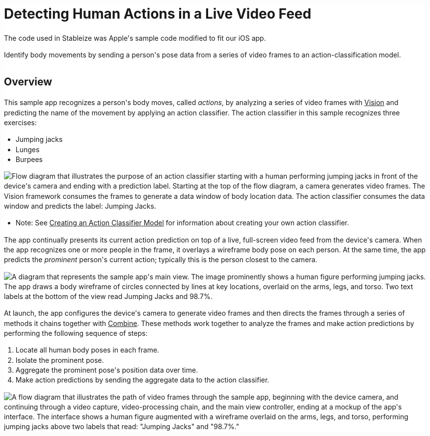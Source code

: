 # Detecting Human Actions in a Live Video Feed

The code used in Stableize was Apple's sample code modified to fit our iOS app.

Identify body movements by sending a person's pose data from a series
of video frames to an action-classification model.

## Overview

This sample app recognizes a person's body moves, called *actions*,
by analyzing a series of video frames with [Vision][Vision]
and predicting the name of the movement by applying an action classifier.
The action classifier in this sample recognizes three exercises:

* Jumping jacks
* Lunges
* Burpees

![Flow diagram that illustrates the purpose of an action classifier starting with a human performing jumping jacks in front of the device's camera and ending with a prediction label.
Starting at the top of the flow diagram, a camera generates video frames.
The Vision framework consumes the frames to generate a data window of body location data.
The action classifier consumes the data window and predicts the label: Jumping Jacks.][Overview-Diagram-1]

- Note: See [Creating an Action Classifier Model][Creating an Action Classifier Model] for
information about creating your own action classifier.

The app continually presents its current action prediction on top of a
live, full-screen video feed from the device's camera.
When the app recognizes one or more people in the frame, it overlays a wireframe body
pose on each person.
At the same time, the app predicts the *prominent* person's current action;
typically this is the person closest to the camera.

![A diagram that represents the sample app's main view.
The image prominently shows a human figure performing jumping jacks.
The app draws a body wireframe of circles connected by lines at key locations, overlaid on the arms, legs, and torso.
Two text labels at the bottom of the view read Jumping Jacks and 98.7%. ][Overview-Diagram-2] 

At launch, the app configures the device's camera to generate video frames and then directs the
frames through a series of methods it chains together with [Combine][Combine].
These methods work together to analyze the frames and make action predictions by
performing the following sequence of steps:
1. Locate all human body poses in each frame.
2. Isolate the prominent pose.
3. Aggregate the prominent pose's position data over time.
4. Make action predictions by sending the aggregate data to the action classifier.

![A flow diagram that illustrates the path of video frames through the sample app,
beginning with the device camera, and continuing through a video capture, video-processing chain,
and the main view controller, ending at a mockup of the app's interface. 
The interface shows a human figure augmented with a wireframe overlaid on the arms, legs,
and torso, performing jumping jacks 
above two labels that read: "Jumping Jacks" and "98.7%."][Overview-Diagram-3]


[--- Images + Diagrams ---]: <>
[Overview-Diagram-1]: Documentation/detecting-human-actions-1-2x.png
[Overview-Diagram-2]: Documentation/detecting-human-actions-2-2x.png
[Overview-Diagram-3]: Documentation/detecting-human-actions-3-2x.png
[Build-a-Publisher-Chain-Diagram]: Documentation/build-publisher-chain2x.png
[--- Frameworks ---]: <> (Framework landing pages)
[Vision]: https://developer.apple.com/documentation/vision
[Combine]: https://developer.apple.com/documentation/combine
[--- Types ---]: <>
[AVCaptureSession]: https://developer.apple.com/documentation/avfoundation/avcapturesession
[AVCaptureVideoDataOutput]: https://developer.apple.com/documentation/avfoundation/avcapturevideodataoutput
[PassthroughSubject]: https://developer.apple.com/documentation/combine/passthroughsubject
[Subject]: https://developer.apple.com/documentation/combine/subject
[CMSampleBuffer]: https://developer.apple.com/documentation/coremedia/cmsamplebuffer-u71
[CGImage]: https://developer.apple.com/documentation/coregraphics/cgimage
[VNDetectHumanBodyPoseRequest]: https://developer.apple.com/documentation/vision/vndetecthumanbodyposerequest
[VNImageRequestHandler]: https://developer.apple.com/documentation/vision/vnimagerequesthandler
[VNHumanBodyPoseObservation]: https://developer.apple.com/documentation/vision/vnhumanbodyposeobservation
[MLMultiArray]: https://developer.apple.com/documentation/coreml/mlmultiarray
[Publisher]: https://developer.apple.com/documentation/combine/publisher
[Publishers.Scan]: https://developer.apple.com/documentation/combine/publishers/scan
[Publishers.Map]: https://developer.apple.com/documentation/combine/publishers/map
[Publishers.CompactMap]: https://developer.apple.com/documentation/combine/publishers/compactmap
[Publishers.Filter]: https://developer.apple.com/documentation/combine/publishers/filter
[--- Properties ---]: <> 
[AVCaptureVideoDataOutput.alwaysDiscardsLateVideoFrames]: https://developer.apple.com/documentation/avfoundation/avcapturevideodataoutput/1385780-alwaysdiscardslatevideoframes
[VNDetectHumanBodyPoseRequest.results]: https://developer.apple.com/documentation/vision/vndetecthumanbodyposerequest/3675597-results
[MLMultiArray.shape]: https://developer.apple.com/documentation/coreml/mlmultiarray/2879229-shape
[MLModel.modelDescription]: https://developer.apple.com/documentation/coreml/mlmodel/2879179-modeldescription
[--- Methods ---]: <>
[AVCaptureVideoDataOutput.setSampleBufferDelegate(_:queue:)]: https://developer.apple.com/documentation/avfoundation/avcapturevideodataoutput/1389008-setsamplebufferdelegate
[Subject.send(_:)]: https://developer.apple.com/documentation/combine/subject/send(_:)
[Publisher.map(_:)]: https://developer.apple.com/documentation/combine/publisher/map(_:)-99evh
[Publisher.compactMap(_:)]: https://developer.apple.com/documentation/combine/publisher/compactmap(_:)
[Publisher.scan(_:_:)]: https://developer.apple.com/documentation/combine/publisher/scan(_:_:)
[Publisher.filter(_:)]: https://developer.apple.com/documentation/combine/publisher/filter(_:)
[VNImageRequestHandler.perform(_:)]: https://developer.apple.com/documentation/vision/vnimagerequesthandler/2880297-perform
[VNRecognizedPointsObservation.keypointsMultiArray()]: https://developer.apple.com/documentation/vision/vnrecognizedpointsobservation/3618961-keypointsmultiarray
[MLMultiArray.init(concatenating:axis:dataType:)]: https://developer.apple.com/documentation/coreml/mlmultiarray/3563973-init
[Array.max(by:)]: https://developer.apple.com/documentation/swift/array/2294243-max
[--- Articles ---]: <>
[Creating an Action Classifier Model]: https://developer.apple.com/documentation/createml/creating_an_action_classifier_model
[Setting Up a Capture Session]: https://developer.apple.com/documentation/avfoundation/cameras_and_media_capture/setting_up_a_capture_session
[Detecting Human Body Poses in Images]: https://developer.apple.com/documentation/vision/detecting_human_body_poses_in_images